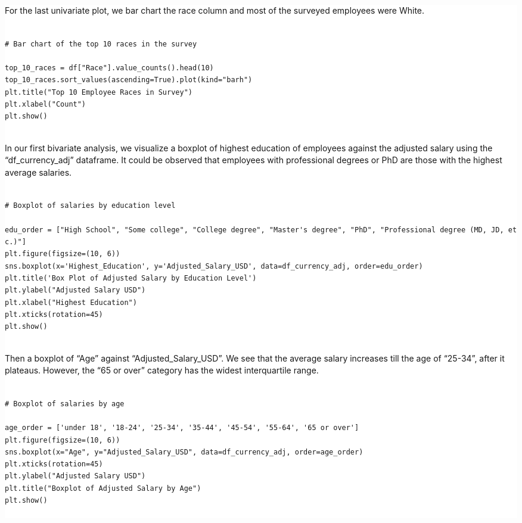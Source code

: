 </code></pre>

For the last univariate plot, we bar chart the race column and most of the surveyed employees were White.

<pre><code class="language-python">
# Bar chart of the top 10 races in the survey

top_10_races = df["Race"].value_counts().head(10)
top_10_races.sort_values(ascending=True).plot(kind="barh")
plt.title("Top 10 Employee Races in Survey")
plt.xlabel("Count")
plt.show()

</code></pre>

In our first bivariate analysis, we visualize a boxplot of highest education of employees against the adjusted salary using the “df_currency_adj” dataframe. It could be observed that employees with professional degrees or PhD are those with the highest average salaries.

<pre><code class="language-python">
# Boxplot of salaries by education level

edu_order = ["High School", "Some college", "College degree", "Master's degree", "PhD", "Professional degree (MD, JD, etc.)"]
plt.figure(figsize=(10, 6))
sns.boxplot(x='Highest_Education', y='Adjusted_Salary_USD', data=df_currency_adj, order=edu_order)
plt.title('Box Plot of Adjusted Salary by Education Level')
plt.ylabel("Adjusted Salary USD")
plt.xlabel("Highest Education")
plt.xticks(rotation=45)
plt.show()

</code></pre>

Then a boxplot of “Age” against “Adjusted_Salary_USD”. We see that the average salary increases till the age of “25-34”, after it plateaus. However, the “65 or over” category has the widest interquartile range.

<pre><code class="language-python">
# Boxplot of salaries by age

age_order = ['under 18', '18-24', '25-34', '35-44', '45-54', '55-64', '65 or over']
plt.figure(figsize=(10, 6))
sns.boxplot(x="Age", y="Adjusted_Salary_USD", data=df_currency_adj, order=age_order)
plt.xticks(rotation=45)
plt.ylabel("Adjusted Salary USD")
plt.title("Boxplot of Adjusted Salary by Age")
plt.show()

</code></pre>
